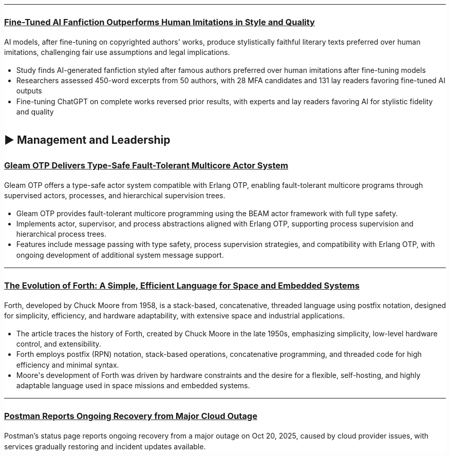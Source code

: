 
---

### [Fine-Tuned AI Fanfiction Outperforms Human Imitations in Style and Quality](https://www.theregister.com/2025/10/21/ai_wins_imitation_game_readers/)
AI models, after fine-tuning on copyrighted authors' works, produce stylistically faithful literary texts preferred over human imitations, challenging fair use assumptions and legal implications.

* Study finds AI-generated fanfiction styled after famous authors preferred over human imitations after fine-tuning models
* Researchers assessed 450-word excerpts from 50 authors, with 28 MFA candidates and 131 lay readers favoring fine-tuned AI outputs
* Fine-tuning ChatGPT on complete works reversed prior results, with experts and lay readers favoring AI for stylistic fidelity and quality



## ▶️ Management and Leadership

### [Gleam OTP Delivers Type-Safe Fault-Tolerant Multicore Actor System](https://github.com/gleam-lang/otp)
Gleam OTP offers a type-safe actor system compatible with Erlang OTP, enabling fault-tolerant multicore programs through supervised actors, processes, and hierarchical supervision trees.

* Gleam OTP provides fault-tolerant multicore programming using the BEAM actor framework with full type safety.
* Implements actor, supervisor, and process abstractions aligned with Erlang OTP, supporting process supervision and hierarchical process trees.
* Features include message passing with type safety, process supervision strategies, and compatibility with Erlang OTP, with ongoing development of additional system message support.


---

### [The Evolution of Forth: A Simple, Efficient Language for Space and Embedded Systems](https://ratfactor.com/forth/the_programming_language_that_writes_itself.html)
Forth, developed by Chuck Moore from 1958, is a stack-based, concatenative, threaded language using postfix notation, designed for simplicity, efficiency, and hardware adaptability, with extensive space and industrial applications.

* The article traces the history of Forth, created by Chuck Moore in the late 1950s, emphasizing simplicity, low-level hardware control, and extensibility.
* Forth employs postfix (RPN) notation, stack-based operations, concatenative programming, and threaded code for high efficiency and minimal syntax.
* Moore's development of Forth was driven by hardware constraints and the desire for a flexible, self-hosting, and highly adaptable language used in space missions and embedded systems.


---

### [Postman Reports Ongoing Recovery from Major Cloud Outage](https://status.postman.com/)
Postman’s status page reports ongoing recovery from a major outage on Oct 20, 2025, caused by cloud provider issues, with services gradually restoring and incident updates available.
